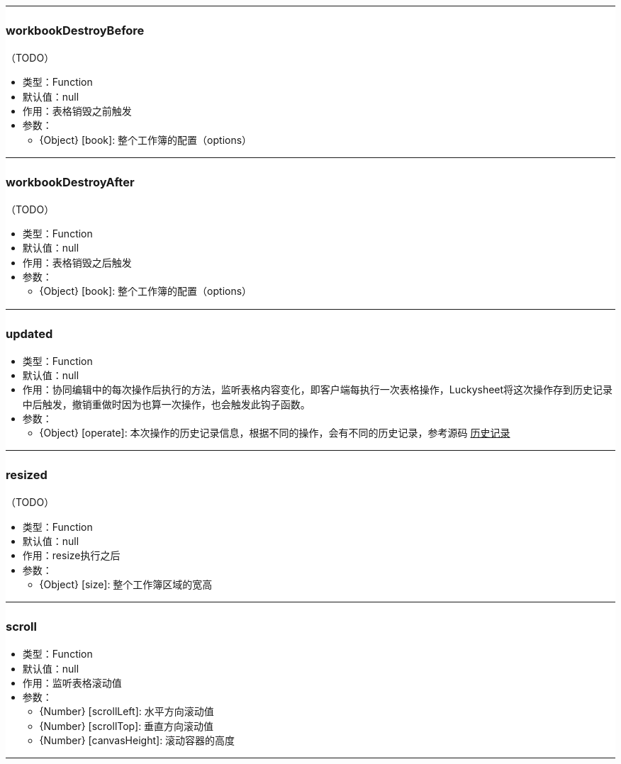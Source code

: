 ------------
### workbookDestroyBefore
（TODO）
- 类型：Function
- 默认值：null
- 作用：表格销毁之前触发
- 参数：
	- {Object} [book]: 整个工作簿的配置（options）
    
------------
### workbookDestroyAfter
（TODO）
- 类型：Function
- 默认值：null
- 作用：表格销毁之后触发
- 参数：
	- {Object} [book]: 整个工作簿的配置（options）
    
------------
### updated

- 类型：Function
- 默认值：null
- 作用：协同编辑中的每次操作后执行的方法，监听表格内容变化，即客户端每执行一次表格操作，Luckysheet将这次操作存到历史记录中后触发，撤销重做时因为也算一次操作，也会触发此钩子函数。
- 参数：
	- {Object} [operate]: 本次操作的历史记录信息，根据不同的操作，会有不同的历史记录，参考源码 [历史记录](https://github.com/mengshukeji/Luckysheet/blob/master/src/controllers/controlHistory.js)
    
------------
### resized
（TODO）
- 类型：Function
- 默认值：null
- 作用：resize执行之后
- 参数：
	- {Object} [size]: 整个工作簿区域的宽高
    
------------
### scroll
- 类型：Function
- 默认值：null
- 作用：监听表格滚动值
- 参数：
	- {Number} [scrollLeft]: 水平方向滚动值
	- {Number} [scrollTop]: 垂直方向滚动值
	- {Number} [canvasHeight]: 滚动容器的高度
    
------------
